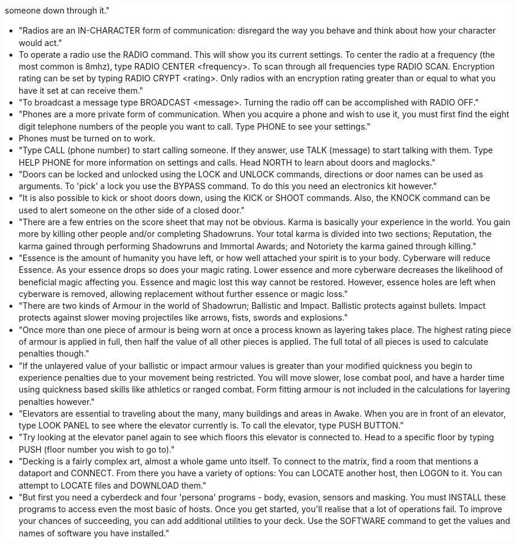 someone down through it."
* "Radios are an IN-CHARACTER form of communication: disregard the way you
behave and think about how your character would act."
* To operate a radio use the RADIO command. This will show you its current
settings. To center the radio at a frequency (the most common is 8mhz), type
RADIO CENTER \<frequency\>. To scan through all frequencies type RADIO SCAN.
Encryption rating can be set by typing RADIO CRYPT \<rating\>. Only radios with
an encryption rating greater than or equal to what you have it set at can
receive them."
* "To broadcast a message type BROADCAST \<message\>. Turning the radio off can
be accomplished with RADIO OFF."
* "Phones are a more private form of communication. When you acquire a phone
and wish to use it, you must first find the eight digit telephone numbers of
the people you want to call. Type PHONE to see your settings."
* Phones must be turned on to work.
* "Type CALL (phone number) to start calling someone. If they answer, use TALK
(message) to start talking with them. Type HELP PHONE for more information
on settings and calls. Head NORTH to learn about doors and maglocks."
* "Doors can be locked and unlocked using the LOCK and UNLOCK commands,
directions or door names can be used as arguments. To 'pick' a lock you use
the BYPASS command. To do this you need an electronics kit however."
* "It is also possible to kick or shoot doors down, using the KICK or SHOOT
commands. Also, the KNOCK command can be used to alert someone on the other
side of a closed door."
* "There are a few entries on the score sheet that may not be obvious. Karma
is basically your experience in the world. You gain more by killing other
people and/or completing Shadowruns. Your total karma is divided into two
sections; Reputation, the karma gained through performing Shadowruns and
Immortal Awards; and Notoriety the karma gained through killing."
* "Essence is the amount of humanity you have left, or how well attached your
spirit is to your body. Cyberware will reduce Essence. As your essence drops
so does your magic rating. Lower essence and more cyberware decreases the
likelihood of beneficial magic affecting you. Essence and magic lost this way
cannot be restored. However, essence holes are left when cyberware is removed,
allowing replacement without further essence or magic loss."
* "There are two kinds of Armour in the world of Shadowrun; Ballistic and
Impact. Ballistic protects against bullets. Impact protects against slower
moving projectiles like arrows, fists, swords and explosions."
* "Once more than one piece of armour is being worn at once a process known as
layering takes place. The highest rating piece of armour is applied in full,
then half the value of all other pieces is applied. The full total of all
pieces is used to calculate penalties though."
* "If the unlayered value of your ballistic or impact armour values is greater
than your modified quickness you begin to experience penalties due to your
movement being restricted. You will move slower, lose combat pool, and have a
harder time using quickness based skills like athletics or ranged combat. Form
fitting armour is not included in the calculations for layering penalties
however."
* "Elevators are essential to traveling about the many, many buildings and
areas in Awake. When you are in front of an elevator, type LOOK PANEL to see
where the elevator currently is. To call the elevator, type PUSH BUTTON."
* "Try looking at the elevator panel again to see which floors this elevator
is connected to. Head to a specific floor by typing PUSH (floor number you
wish to go to)."
* "Decking is a fairly complex art, almost a whole game unto itself. To
connect to the matrix, find a room that mentions a dataport and CONNECT.
From there you have a variety of options: You can LOCATE another host, then
LOGON to it. You can attempt to LOCATE files and DOWNLOAD them."
* "But first you need a cyberdeck and four 'persona' programs - body, evasion,
sensors and masking. You must INSTALL these programs to access even the most
basic of hosts. Once you get started, you'll realise that a lot of operations
fail. To improve your chances of succeeding, you can add additional utilities
to your deck. Use the SOFTWARE command to get the values and names of software
you have installed."